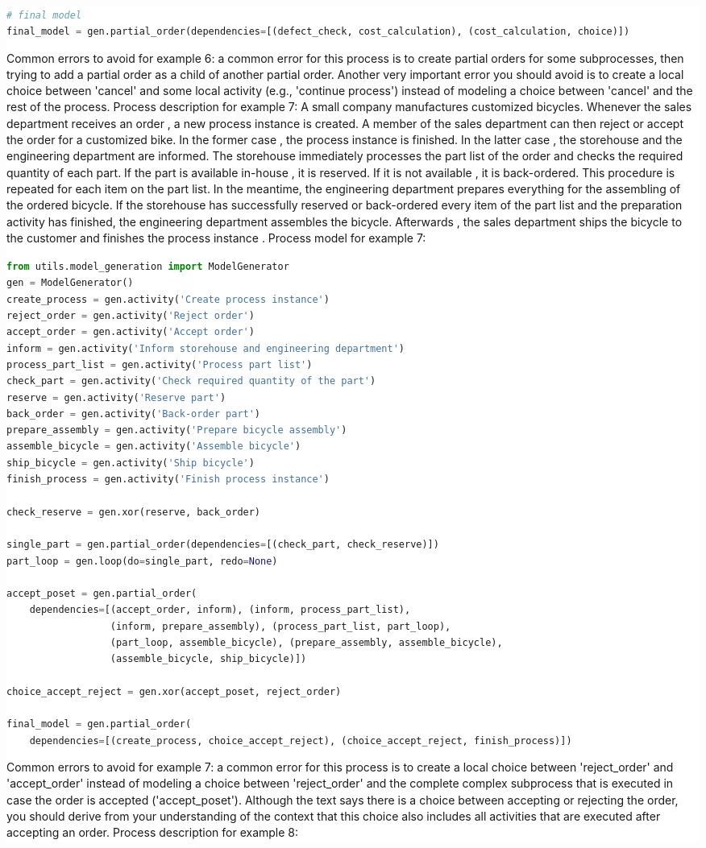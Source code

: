 ```python
# final model
final_model = gen.partial_order(dependencies=[(defect_check, cost_calculation), (cost_calculation, choice)])

```
Common errors to avoid for example 6:
a common error for this process is to create partial orders for some subprocesses, then trying to add a partial order as a child of another partial order. Another very important error you should avoid is to create a local choice between 'cancel' and some local activity (e.g., 'continue process') instead of modeling a choice between 'cancel' and the rest of the process.
Process description for example 7:
A small company manufactures customized bicycles. Whenever the sales department receives an order , a new process instance is created. A member of the sales department can then reject or accept the order for a customized bike. In the former case , the process instance is finished. In the latter case , the storehouse and the engineering department are informed. The storehouse immediately processes the part list of the order and checks the required quantity of each part. If the part is available in-house , it is reserved. If it is not available , it is back-ordered. This procedure is repeated for each item on the part list. In the meantime, the engineering department prepares everything for the assembling of the ordered bicycle. If the storehouse has successfully reserved or back-ordered every item of the part list and the preparation activity has finished, the engineering department assembles the bicycle. Afterwards , the sales department ships the bicycle to the customer and finishes the process instance .
Process model for example 7:
```python
from utils.model_generation import ModelGenerator
gen = ModelGenerator()
create_process = gen.activity('Create process instance')
reject_order = gen.activity('Reject order')
accept_order = gen.activity('Accept order')
inform = gen.activity('Inform storehouse and engineering department')
process_part_list = gen.activity('Process part list')
check_part = gen.activity('Check required quantity of the part')
reserve = gen.activity('Reserve part')
back_order = gen.activity('Back-order part')
prepare_assembly = gen.activity('Prepare bicycle assembly')
assemble_bicycle = gen.activity('Assemble bicycle')
ship_bicycle = gen.activity('Ship bicycle')
finish_process = gen.activity('Finish process instance')

check_reserve = gen.xor(reserve, back_order)

single_part = gen.partial_order(dependencies=[(check_part, check_reserve)])
part_loop = gen.loop(do=single_part, redo=None)

accept_poset = gen.partial_order(
    dependencies=[(accept_order, inform), (inform, process_part_list),
                  (inform, prepare_assembly), (process_part_list, part_loop),
                  (part_loop, assemble_bicycle), (prepare_assembly, assemble_bicycle),
                  (assemble_bicycle, ship_bicycle)])

choice_accept_reject = gen.xor(accept_poset, reject_order)

final_model = gen.partial_order(
    dependencies=[(create_process, choice_accept_reject), (choice_accept_reject, finish_process)])

```
Common errors to avoid for example 7:
a common error for this process is to create a local choice between 'reject_order' and 'accept_order' instead of modeling a choice between 'reject_order' and the complete complex subprocess that is executed in case the order is accepted ('accept_poset'). Although the text says there is a choice between accepting or rejecting the order, you should derive from your understanding of the context that this choice also includes all activities that are executed after accepting an order.
Process description for example 8: